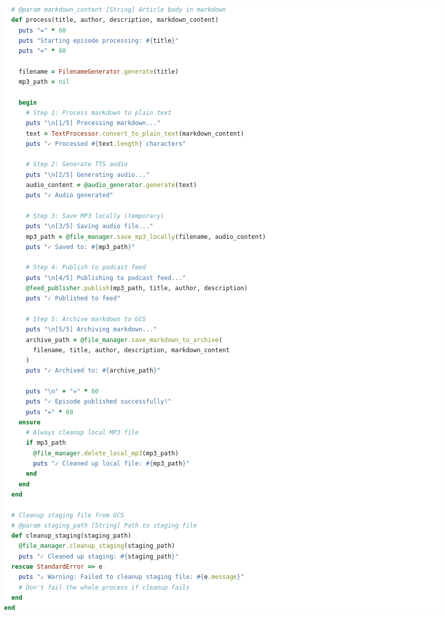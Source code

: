 ```ruby
  # @param markdown_content [String] Article body in markdown
  def process(title, author, description, markdown_content)
    puts "=" * 60
    puts "Starting episode processing: #{title}"
    puts "=" * 60

    filename = FilenameGenerator.generate(title)
    mp3_path = nil

    begin
      # Step 1: Process markdown to plain text
      puts "\n[1/5] Processing markdown..."
      text = TextProcessor.convert_to_plain_text(markdown_content)
      puts "✓ Processed #{text.length} characters"

      # Step 2: Generate TTS audio
      puts "\n[2/5] Generating audio..."
      audio_content = @audio_generator.generate(text)
      puts "✓ Audio generated"

      # Step 3: Save MP3 locally (temporary)
      puts "\n[3/5] Saving audio file..."
      mp3_path = @file_manager.save_mp3_locally(filename, audio_content)
      puts "✓ Saved to: #{mp3_path}"

      # Step 4: Publish to podcast feed
      puts "\n[4/5] Publishing to podcast feed..."
      @feed_publisher.publish(mp3_path, title, author, description)
      puts "✓ Published to feed"

      # Step 5: Archive markdown to GCS
      puts "\n[5/5] Archiving markdown..."
      archive_path = @file_manager.save_markdown_to_archive(
        filename, title, author, description, markdown_content
      )
      puts "✓ Archived to: #{archive_path}"

      puts "\n" + "=" * 60
      puts "✓ Episode published successfully!"
      puts "=" * 60
    ensure
      # Always cleanup local MP3 file
      if mp3_path
        @file_manager.delete_local_mp3(mp3_path)
        puts "✓ Cleaned up local file: #{mp3_path}"
      end
    end
  end

  # Cleanup staging file from GCS
  # @param staging_path [String] Path to staging file
  def cleanup_staging(staging_path)
    @file_manager.cleanup_staging(staging_path)
    puts "✓ Cleaned up staging: #{staging_path}"
  rescue StandardError => e
    puts "⚠ Warning: Failed to cleanup staging file: #{e.message}"
    # Don't fail the whole process if cleanup fails
  end
end
```
